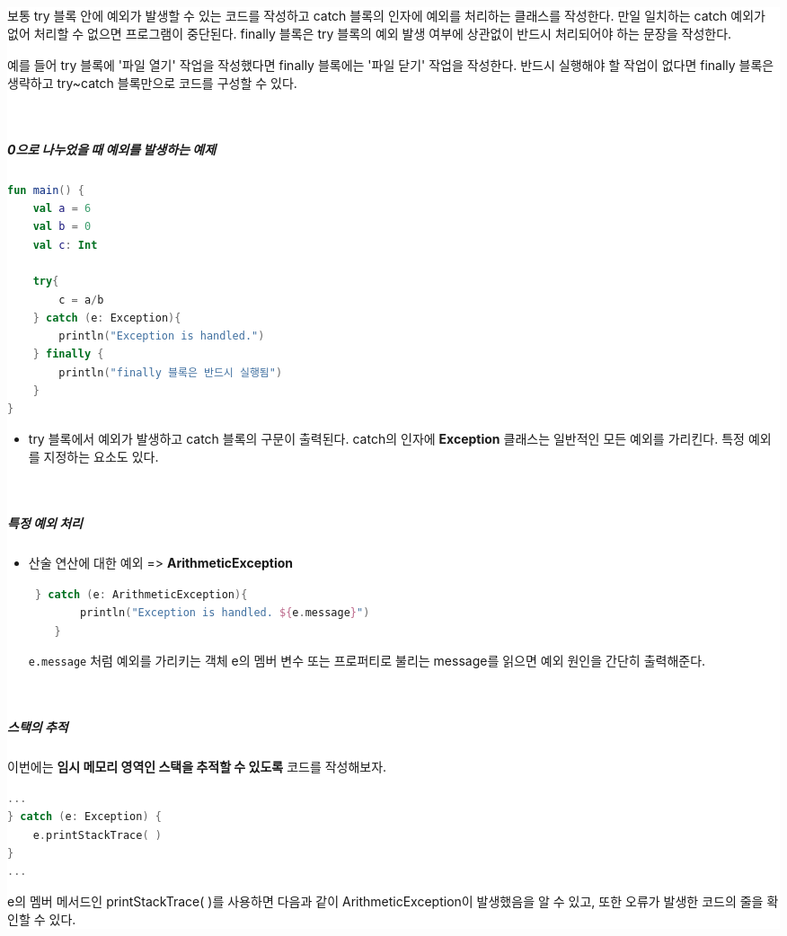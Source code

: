 보통 try 블록 안에 예외가 발생할 수 있는 코드를 작성하고 catch 블록의 인자에 예외를 처리하는 클래스를 작성한다. 만일 일치하는 catch 예외가 없어 처리할 수 없으면 프로그램이 중단된다. finally 블록은 try 블록의 예외 발생 여부에 상관없이 반드시 처리되어야 하는 문장을 작성한다.

예를 들어 try 블록에 '파일 열기' 작업을 작성했다면 finally 블록에는 '파일 닫기' 작업을 작성한다. 반드시 실행해야 할 작업이 없다면 finally 블록은 생략하고 try~catch 블록만으로 코드를 구성할 수 있다. 

<br>

##### 0으로 나누었을 때 예외를 발생하는 예제

```kotlin
fun main() {
    val a = 6
    val b = 0
    val c: Int
    
    try{
        c = a/b
    } catch (e: Exception){
        println("Exception is handled.")
    } finally {
        println("finally 블록은 반드시 실행됨")
    }
}
```

+ try 블록에서 예외가 발생하고 catch 블록의 구문이 출력된다. catch의 인자에 **Exception** 클래스는 일반적인 모든 예외를 가리킨다. 특정 예외를 지정하는 요소도 있다.

<br>

##### 특정 예외 처리

+ 산술 연산에 대한 예외 => **ArithmeticException** 

  ```kotlin
   } catch (e: ArithmeticException){
          println("Exception is handled. ${e.message}")
      } 
  ```

  `e.message` 처럼 예외를 가리키는 객체 e의 멤버 변수 또는 프로퍼티로 불리는 message를 읽으면 예외 원인을 간단히 출력해준다.

<br>

##### 스택의 추적

이번에는 **임시 메모리 영역인 스택을 추적할 수 있도록** 코드를 작성해보자.

```kotlin
...
} catch (e: Exception) {
    e.printStackTrace( )
}
...
```

e의 멤버 메서드인 printStackTrace( )를 사용하면 다음과 같이 ArithmeticException이 발생했음을 알 수 있고, 또한 오류가 발생한 코드의 줄을 확인할 수 있다. 
